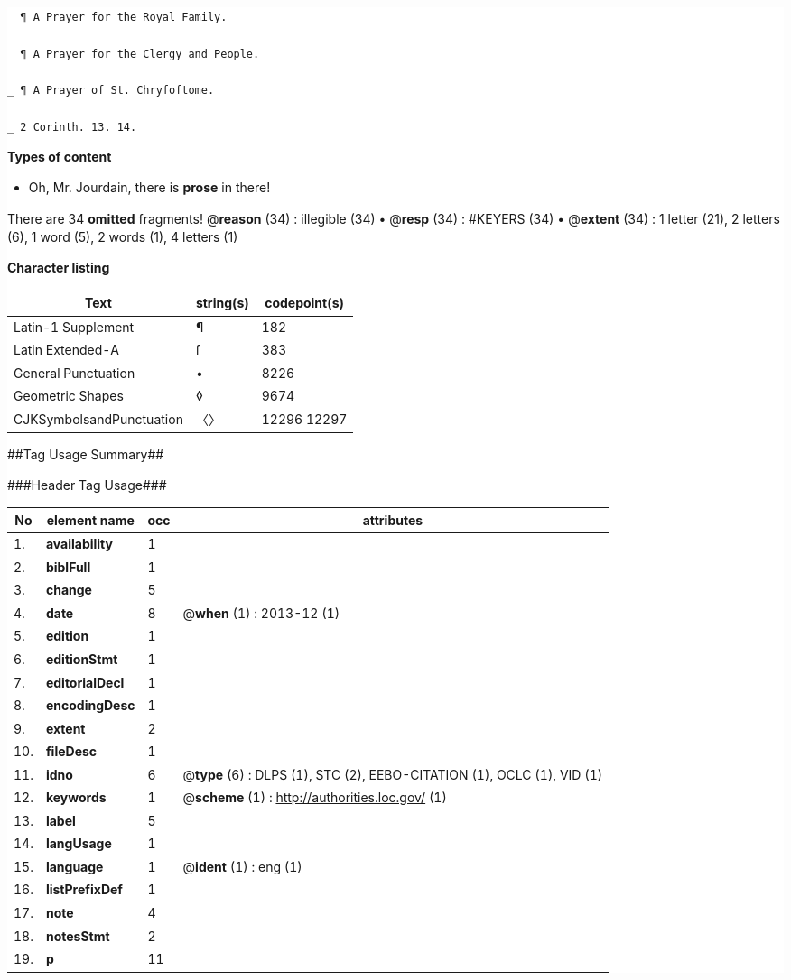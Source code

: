     _ ¶ A Prayer for the Royal Family.

    _ ¶ A Prayer for the Clergy and People.

    _ ¶ A Prayer of St. Chryſoſtome.

    _ 2 Corinth. 13. 14.

**Types of content**

  * Oh, Mr. Jourdain, there is **prose** in there!

There are 34 **omitted** fragments! 
 @__reason__ (34) : illegible (34)  •  @__resp__ (34) : #KEYERS (34)  •  @__extent__ (34) : 1 letter (21), 2 letters (6), 1 word (5), 2 words (1), 4 letters (1)

**Character listing**


|Text|string(s)|codepoint(s)|
|---|---|---|
|Latin-1 Supplement|¶|182|
|Latin Extended-A|ſ|383|
|General Punctuation|•|8226|
|Geometric Shapes|◊|9674|
|CJKSymbolsandPunctuation|〈〉|12296 12297|

##Tag Usage Summary##

###Header Tag Usage###

|No|element name|occ|attributes|
|---|---|---|---|
|1.|__availability__|1||
|2.|__biblFull__|1||
|3.|__change__|5||
|4.|__date__|8| @__when__ (1) : 2013-12 (1)|
|5.|__edition__|1||
|6.|__editionStmt__|1||
|7.|__editorialDecl__|1||
|8.|__encodingDesc__|1||
|9.|__extent__|2||
|10.|__fileDesc__|1||
|11.|__idno__|6| @__type__ (6) : DLPS (1), STC (2), EEBO-CITATION (1), OCLC (1), VID (1)|
|12.|__keywords__|1| @__scheme__ (1) : http://authorities.loc.gov/ (1)|
|13.|__label__|5||
|14.|__langUsage__|1||
|15.|__language__|1| @__ident__ (1) : eng (1)|
|16.|__listPrefixDef__|1||
|17.|__note__|4||
|18.|__notesStmt__|2||
|19.|__p__|11||
